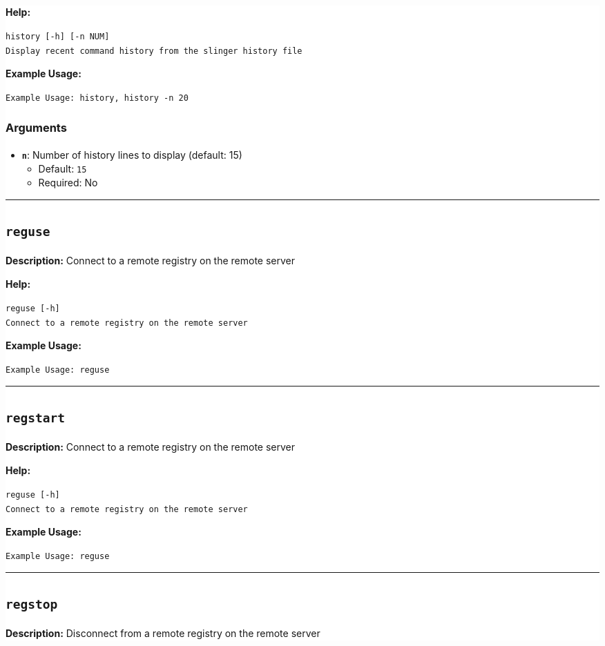 **Help:**
```
history [-h] [-n NUM]
Display recent command history from the slinger history file
```

**Example Usage:**
```
Example Usage: history, history -n 20
```

### Arguments

- **`n`**: Number of history lines to display (default: 15)
  - Default: `15`
  - Required: No

---

## `reguse`

**Description:** Connect to a remote registry on the remote server

**Help:**
```
reguse [-h]
Connect to a remote registry on the remote server
```

**Example Usage:**
```
Example Usage: reguse
```

---

## `regstart`

**Description:** Connect to a remote registry on the remote server

**Help:**
```
reguse [-h]
Connect to a remote registry on the remote server
```

**Example Usage:**
```
Example Usage: reguse
```

---

## `regstop`

**Description:** Disconnect from a remote registry on the remote server

